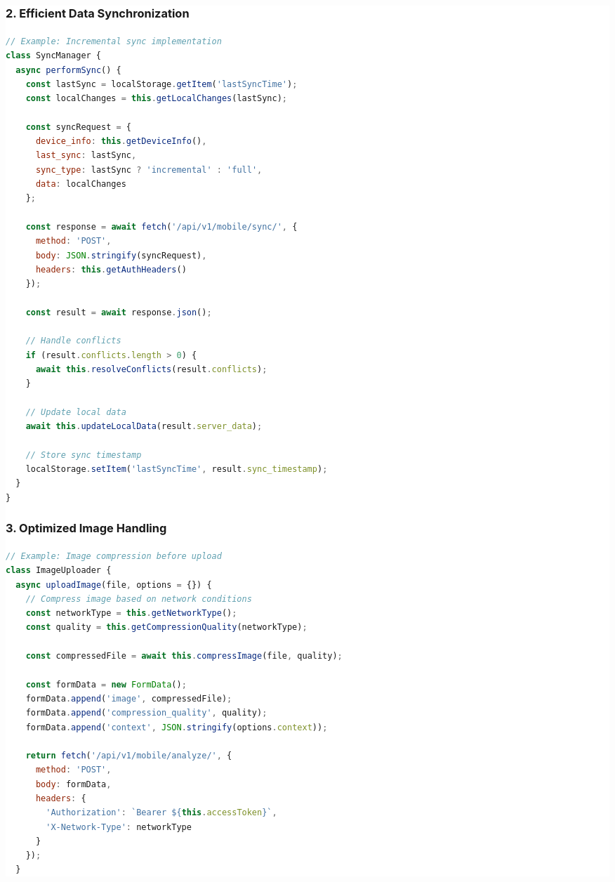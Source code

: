 ### 2. Efficient Data Synchronization

```javascript
// Example: Incremental sync implementation
class SyncManager {
  async performSync() {
    const lastSync = localStorage.getItem('lastSyncTime');
    const localChanges = this.getLocalChanges(lastSync);
    
    const syncRequest = {
      device_info: this.getDeviceInfo(),
      last_sync: lastSync,
      sync_type: lastSync ? 'incremental' : 'full',
      data: localChanges
    };
    
    const response = await fetch('/api/v1/mobile/sync/', {
      method: 'POST',
      body: JSON.stringify(syncRequest),
      headers: this.getAuthHeaders()
    });
    
    const result = await response.json();
    
    // Handle conflicts
    if (result.conflicts.length > 0) {
      await this.resolveConflicts(result.conflicts);
    }
    
    // Update local data
    await this.updateLocalData(result.server_data);
    
    // Store sync timestamp
    localStorage.setItem('lastSyncTime', result.sync_timestamp);
  }
}
```

### 3. Optimized Image Handling

```javascript
// Example: Image compression before upload
class ImageUploader {
  async uploadImage(file, options = {}) {
    // Compress image based on network conditions
    const networkType = this.getNetworkType();
    const quality = this.getCompressionQuality(networkType);
    
    const compressedFile = await this.compressImage(file, quality);
    
    const formData = new FormData();
    formData.append('image', compressedFile);
    formData.append('compression_quality', quality);
    formData.append('context', JSON.stringify(options.context));
    
    return fetch('/api/v1/mobile/analyze/', {
      method: 'POST',
      body: formData,
      headers: {
        'Authorization': `Bearer ${this.accessToken}`,
        'X-Network-Type': networkType
      }
    });
  }
```